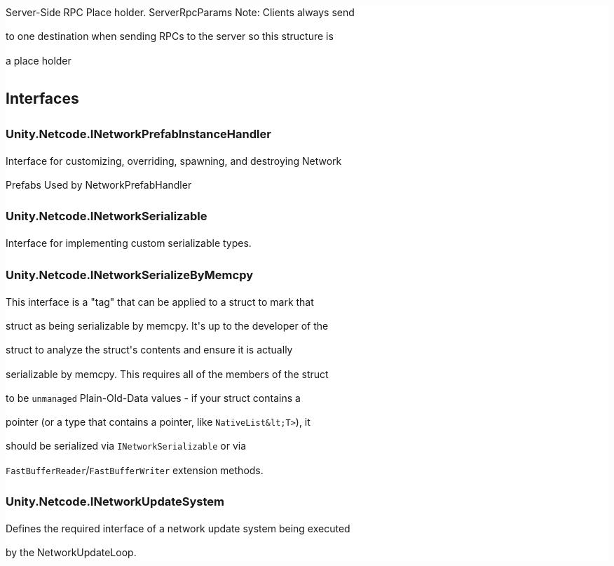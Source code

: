 <div class="section">

Server-Side RPC Place holder. ServerRpcParams Note: Clients always send

to one destination when sending RPCs to the server so this structure is

a place holder

</div>

## Interfaces

### Unity.Netcode.INetworkPrefabInstanceHandler

<div class="section">

Interface for customizing, overriding, spawning, and destroying Network

Prefabs Used by NetworkPrefabHandler

</div>

### Unity.Netcode.INetworkSerializable

<div class="section">

Interface for implementing custom serializable types.

</div>

### Unity.Netcode.INetworkSerializeByMemcpy

<div class="section">

This interface is a "tag" that can be applied to a struct to mark that

struct as being serializable by memcpy. It's up to the developer of the

struct to analyze the struct's contents and ensure it is actually

serializable by memcpy. This requires all of the members of the struct

to be `unmanaged` Plain-Old-Data values - if your struct contains a

pointer (or a type that contains a pointer, like `NativeList&lt;T>`), it

should be serialized via `INetworkSerializable` or via

`FastBufferReader`/`FastBufferWriter` extension methods.

</div>

### Unity.Netcode.INetworkUpdateSystem

<div class="section">

Defines the required interface of a network update system being executed

by the NetworkUpdateLoop.

</div>
